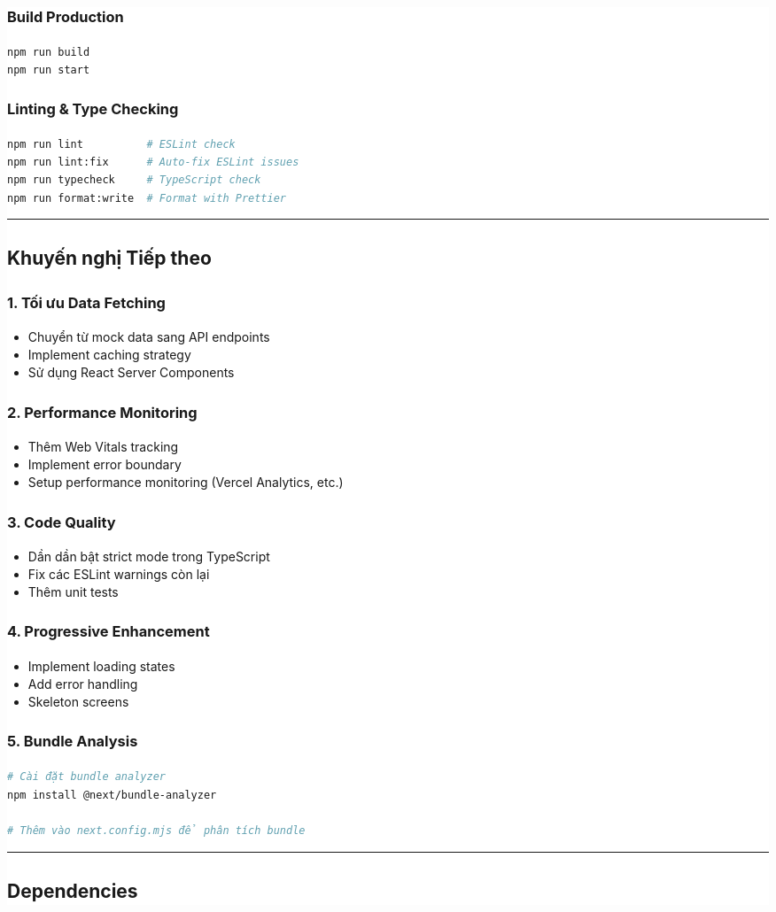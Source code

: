 ### Build Production
```bash
npm run build
npm run start
```

### Linting & Type Checking
```bash
npm run lint          # ESLint check
npm run lint:fix      # Auto-fix ESLint issues
npm run typecheck     # TypeScript check
npm run format:write  # Format with Prettier
```

---

## Khuyến nghị Tiếp theo

### 1. **Tối ưu Data Fetching**
- Chuyển từ mock data sang API endpoints
- Implement caching strategy
- Sử dụng React Server Components

### 2. **Performance Monitoring**
- Thêm Web Vitals tracking
- Implement error boundary
- Setup performance monitoring (Vercel Analytics, etc.)

### 3. **Code Quality**
- Dần dần bật strict mode trong TypeScript
- Fix các ESLint warnings còn lại
- Thêm unit tests

### 4. **Progressive Enhancement**
- Implement loading states
- Add error handling
- Skeleton screens

### 5. **Bundle Analysis**
```bash
# Cài đặt bundle analyzer
npm install @next/bundle-analyzer

# Thêm vào next.config.mjs để phân tích bundle
```

---

## Dependencies
